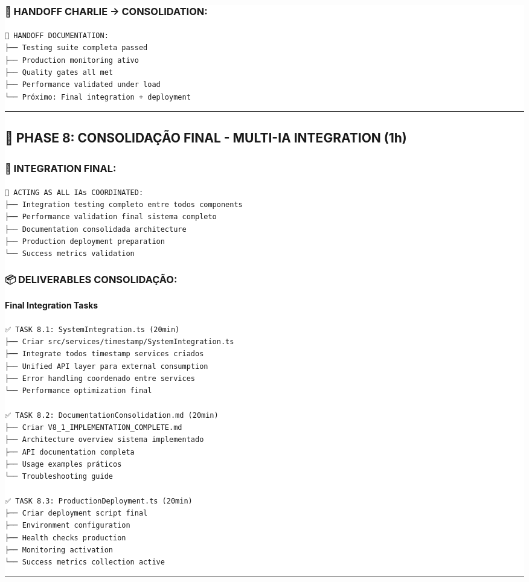 ### **🔄 HANDOFF CHARLIE → CONSOLIDATION:**
```
📄 HANDOFF DOCUMENTATION:
├── Testing suite completa passed
├── Production monitoring ativo
├── Quality gates all met
├── Performance validated under load
└── Próximo: Final integration + deployment
```

---

## 🎊 **PHASE 8: CONSOLIDAÇÃO FINAL - MULTI-IA INTEGRATION (1h)**

### **🎯 INTEGRATION FINAL:**
```
🔄 ACTING AS ALL IAs COORDINATED:
├── Integration testing completo entre todos components
├── Performance validation final sistema completo
├── Documentation consolidada architecture
├── Production deployment preparation
└── Success metrics validation
```

### **📦 DELIVERABLES CONSOLIDAÇÃO:**

#### **Final Integration Tasks**
```
✅ TASK 8.1: SystemIntegration.ts (20min)
├── Criar src/services/timestamp/SystemIntegration.ts
├── Integrate todos timestamp services criados
├── Unified API layer para external consumption
├── Error handling coordenado entre services
└── Performance optimization final

✅ TASK 8.2: DocumentationConsolidation.md (20min)
├── Criar V8_1_IMPLEMENTATION_COMPLETE.md
├── Architecture overview sistema implementado
├── API documentation completa
├── Usage examples práticos
└── Troubleshooting guide

✅ TASK 8.3: ProductionDeployment.ts (20min)
├── Criar deployment script final
├── Environment configuration
├── Health checks production
├── Monitoring activation
└── Success metrics collection active
```

---